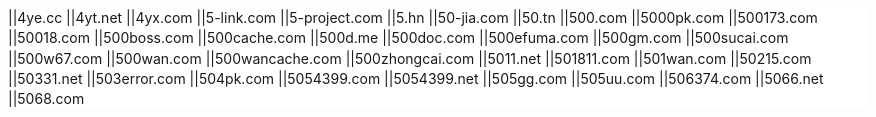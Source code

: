 ||4ye.cc
||4yt.net
||4yx.com
||5-link.com
||5-project.com
||5.hn
||50-jia.com
||50.tn
||500.com
||5000pk.com
||500173.com
||50018.com
||500boss.com
||500cache.com
||500d.me
||500doc.com
||500efuma.com
||500gm.com
||500sucai.com
||500w67.com
||500wan.com
||500wancache.com
||500zhongcai.com
||5011.net
||501811.com
||501wan.com
||50215.com
||50331.net
||503error.com
||504pk.com
||5054399.com
||5054399.net
||505gg.com
||505uu.com
||506374.com
||5066.net
||5068.com